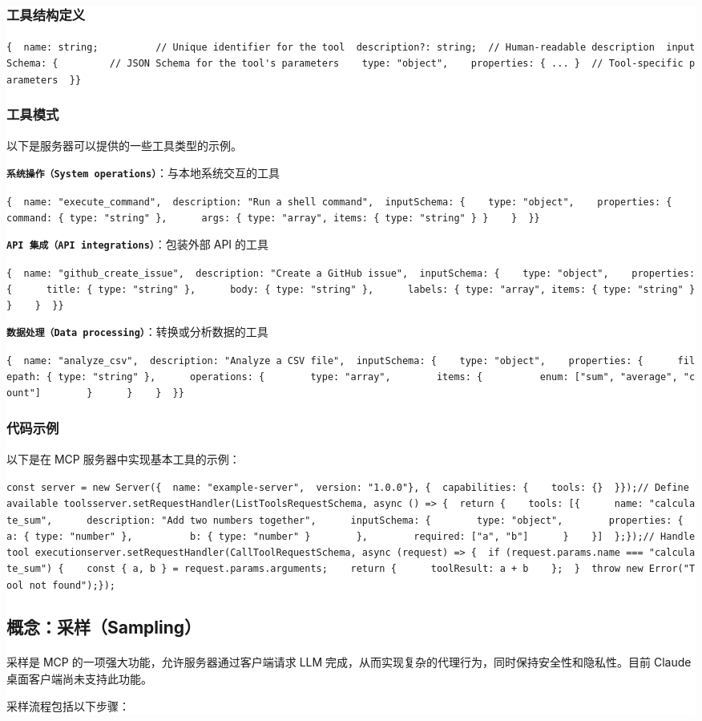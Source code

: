 ### 工具结构定义

```
{  name: string;          // Unique identifier for the tool  description?: string;  // Human-readable description  inputSchema: {         // JSON Schema for the tool's parameters    type: "object",    properties: { ... }  // Tool-specific parameters  }}
```

### 工具模式

以下是服务器可以提供的一些工具类型的示例。

**`系统操作（System operations）`**：与本地系统交互的工具

```
{  name: "execute_command",  description: "Run a shell command",  inputSchema: {    type: "object",    properties: {      command: { type: "string" },      args: { type: "array", items: { type: "string" } }    }  }}
```

**`API 集成（API integrations）`**：包装外部 API 的工具

```
{  name: "github_create_issue",  description: "Create a GitHub issue",  inputSchema: {    type: "object",    properties: {      title: { type: "string" },      body: { type: "string" },      labels: { type: "array", items: { type: "string" } }    }  }}
```

**`数据处理（Data processing）`**：转换或分析数据的工具

```
{  name: "analyze_csv",  description: "Analyze a CSV file",  inputSchema: {    type: "object",    properties: {      filepath: { type: "string" },      operations: {        type: "array",        items: {          enum: ["sum", "average", "count"]        }      }    }  }}
```

### 代码示例

以下是在 MCP 服务器中实现基本工具的示例：

```
const server = new Server({  name: "example-server",  version: "1.0.0"}, {  capabilities: {    tools: {}  }});// Define available toolsserver.setRequestHandler(ListToolsRequestSchema, async () => {  return {    tools: [{      name: "calculate_sum",      description: "Add two numbers together",      inputSchema: {        type: "object",        properties: {          a: { type: "number" },          b: { type: "number" }        },        required: ["a", "b"]      }    }]  };});// Handle tool executionserver.setRequestHandler(CallToolRequestSchema, async (request) => {  if (request.params.name === "calculate_sum") {    const { a, b } = request.params.arguments;    return {      toolResult: a + b    };  }  throw new Error("Tool not found");});
```

概念：采样（Sampling）
---------------

采样是 MCP 的一项强大功能，允许服务器通过客户端请求 LLM 完成，从而实现复杂的代理行为，同时保持安全性和隐私性。目前 Claude 桌面客户端尚未支持此功能。

采样流程包括以下步骤：


 [^1]: **Model Context Protocol:** _https://www.anthropic.com/news/model-context-protocol_
 [^2]: **Zed:** _https://zed.dev/blog/mcp_
 [^3]: **context\_server/protocol.rs:** _https://github.com/zed-industries/zed/blob/3901d4610115989d1b7e4d5c637a297da8219809/crates/context\_server/src/protocol.rs_
 [^4]: **Replit:** _https://replit.com/ai_
 [^5]: **Codeium:** _https://codeium.com_
 [^6]: **Sourcegraph:** _https://sourcegraph.com/blog/cody-supports-anthropic-model-context-protocol_
 [^7]: **uv:** _https://docs.astral.sh/uv/_
 [^8]: **MCP Quickstart:** _https://modelcontextprotocol.io/quickstart_
 [^9]: **MCP Python:** _https://modelcontextprotocol.io/docs/first-server/python_
 [^10]: **MCP TypeScript:** _https://modelcontextprotocol.io/docs/first-server/typescript_
 [^11]: **MCP Inspector:** _https://modelcontextprotocol.io/docs/tools/inspector_
 [^12]: **URI 模板:** _https://datatracker.ietf.org/doc/html/rfc6570_
 [^13]: **LSP:** _https://microsoft.github.io/language-server-protocol_
 [^14]: **LSP vs LSIF:** _https://microsoft.github.io/language-server-protocol/overviews/lsif/overview_
 [^15]: **langserver.org:** _https://langserver.org_